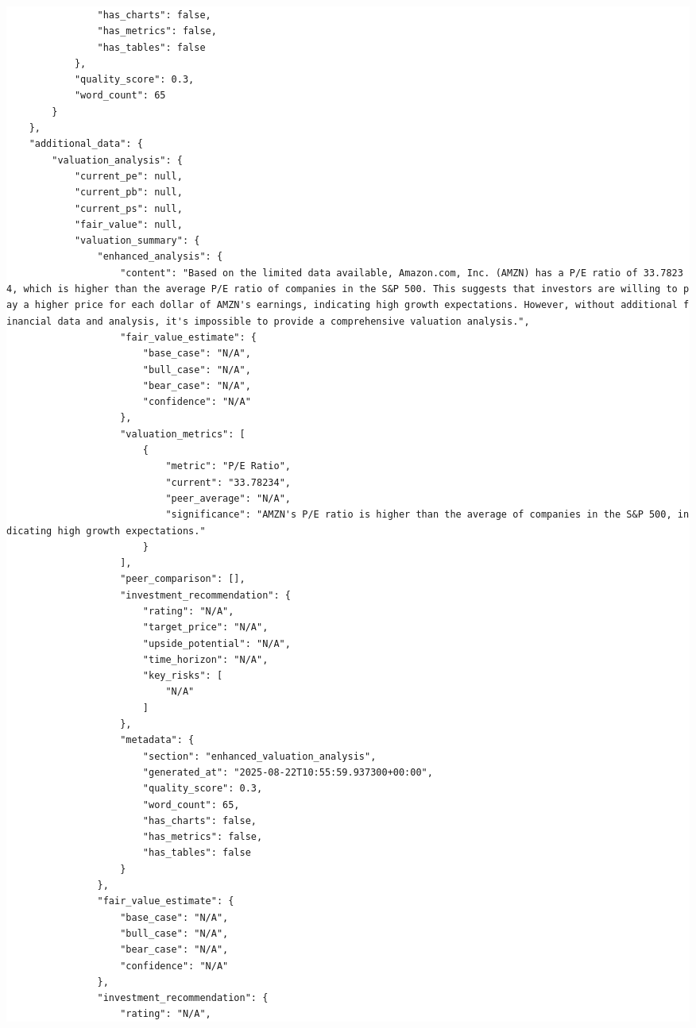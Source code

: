                     "has_charts": false,
                    "has_metrics": false,
                    "has_tables": false
                },
                "quality_score": 0.3,
                "word_count": 65
            }
        },
        "additional_data": {
            "valuation_analysis": {
                "current_pe": null,
                "current_pb": null,
                "current_ps": null,
                "fair_value": null,
                "valuation_summary": {
                    "enhanced_analysis": {
                        "content": "Based on the limited data available, Amazon.com, Inc. (AMZN) has a P/E ratio of 33.78234, which is higher than the average P/E ratio of companies in the S&P 500. This suggests that investors are willing to pay a higher price for each dollar of AMZN's earnings, indicating high growth expectations. However, without additional financial data and analysis, it's impossible to provide a comprehensive valuation analysis.",
                        "fair_value_estimate": {
                            "base_case": "N/A",
                            "bull_case": "N/A",
                            "bear_case": "N/A",
                            "confidence": "N/A"
                        },
                        "valuation_metrics": [
                            {
                                "metric": "P/E Ratio",
                                "current": "33.78234",
                                "peer_average": "N/A",
                                "significance": "AMZN's P/E ratio is higher than the average of companies in the S&P 500, indicating high growth expectations."
                            }
                        ],
                        "peer_comparison": [],
                        "investment_recommendation": {
                            "rating": "N/A",
                            "target_price": "N/A",
                            "upside_potential": "N/A",
                            "time_horizon": "N/A",
                            "key_risks": [
                                "N/A"
                            ]
                        },
                        "metadata": {
                            "section": "enhanced_valuation_analysis",
                            "generated_at": "2025-08-22T10:55:59.937300+00:00",
                            "quality_score": 0.3,
                            "word_count": 65,
                            "has_charts": false,
                            "has_metrics": false,
                            "has_tables": false
                        }
                    },
                    "fair_value_estimate": {
                        "base_case": "N/A",
                        "bull_case": "N/A",
                        "bear_case": "N/A",
                        "confidence": "N/A"
                    },
                    "investment_recommendation": {
                        "rating": "N/A",